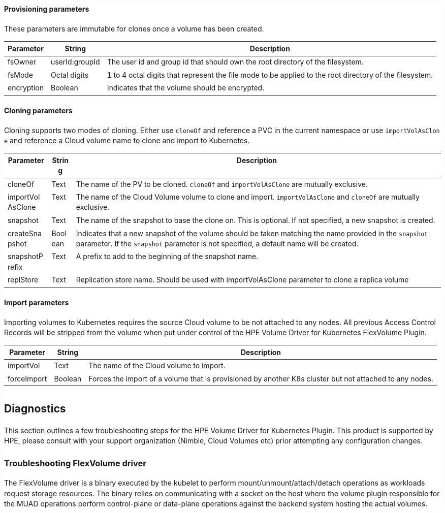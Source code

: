 #### Provisioning parameters

These parameters are immutable for clones once a volume has been created.

| Parameter | String | Description |
| --------- | ------ | ----------- |
| fsOwner | userId:groupId | The user id and group id that should own the root directory of the filesystem. |
| fsMode | Octal digits | 1 to 4 octal digits that represent the file mode to be applied to the root directory of the filesystem. |
| encryption | Boolean | Indicates that the volume should be encrypted. |

#### Cloning parameters

Cloning supports two modes of cloning. Either use `cloneOf` and reference a PVC in the current namespace or use `importVolAsClone` and reference a Cloud volume name to clone and import to Kubernetes.

| Parameter | String | Description |
| --------- | ------ | ----------- |
| cloneOf | Text | The name of the PV to be cloned. `cloneOf` and `importVolAsClone` are mutually exclusive. |
| importVolAsClone | Text | The name of the Cloud Volume volume to clone and import. `importVolAsClone` and `cloneOf` are mutually exclusive. |
| snapshot | Text | The name of the snapshot to base the clone on. This is optional. If not specified, a new snapshot is created. |
| createSnapshot | Boolean | Indicates that a new snapshot of the volume should be taken matching the name provided in the `snapshot` parameter. If the `snapshot` parameter is not specified, a default name will be created. |
| snapshotPrefix | Text | A prefix to add to the beginning of the snapshot name. |
| replStore | Text | Replication store name. Should be used with importVolAsClone parameter to clone a replica volume |

#### Import parameters

Importing volumes to Kubernetes requires the source Cloud volume to be not attached to any nodes. All previous Access Control Records will be stripped from the volume when put under control of the HPE Volume Driver for Kubernetes FlexVolume Plugin.

| Parameter | String | Description |
| --------- | ------ | ----------- |
| importVol | Text | The name of the Cloud volume to import. |
| forceImport | Boolean | Forces the import of a volume that is provisioned by another K8s cluster but not attached to any nodes. |

## Diagnostics

This section outlines a few troubleshooting steps for the HPE Volume Driver for Kubernetes Plugin. This product is supported by HPE, please consult with your support organization (Nimble, Cloud Volumes etc) prior attempting any configuration changes.

### Troubleshooting FlexVolume driver

The FlexVolume driver is a binary executed by the kubelet to perform mount/unmount/attach/detach operations as workloads request storage resources. The binary relies on communicating with a socket on the host where the volume plugin responsible for the MUAD operations perform control-plane or data-plane operations against the backend system hosting the actual volumes.
